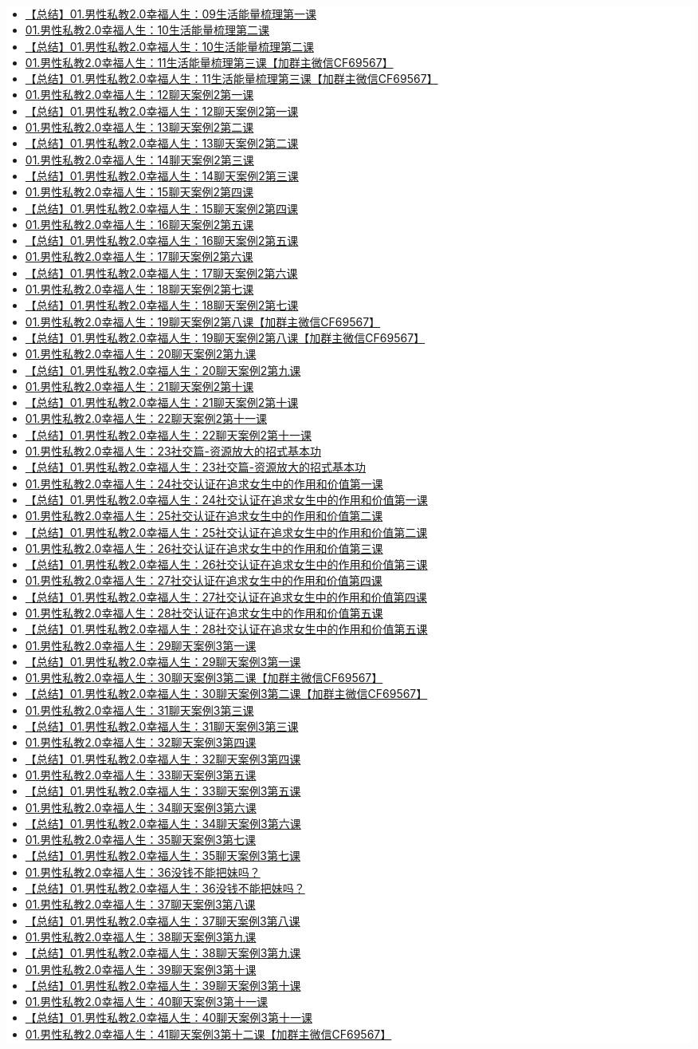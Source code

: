 +   [【总结】01.男性私教2.0幸福人生：09生活能量梳理第一课](01.男性私教2.0幸福人生：09生活能量梳理第一课_sum.md)
+   [01.男性私教2.0幸福人生：10生活能量梳理第二课](01.男性私教2.0幸福人生：10生活能量梳理第二课.md)
+   [【总结】01.男性私教2.0幸福人生：10生活能量梳理第二课](01.男性私教2.0幸福人生：10生活能量梳理第二课_sum.md)
+   [01.男性私教2.0幸福人生：11生活能量梳理第三课【加群主微信CF69567】](01.男性私教2.0幸福人生：11生活能量梳理第三课【加群主微信CF69567】.md)
+   [【总结】01.男性私教2.0幸福人生：11生活能量梳理第三课【加群主微信CF69567】](01.男性私教2.0幸福人生：11生活能量梳理第三课【加群主微信CF69567】_sum.md)
+   [01.男性私教2.0幸福人生：12聊天案例2第一课](01.男性私教2.0幸福人生：12聊天案例2第一课.md)
+   [【总结】01.男性私教2.0幸福人生：12聊天案例2第一课](01.男性私教2.0幸福人生：12聊天案例2第一课_sum.md)
+   [01.男性私教2.0幸福人生：13聊天案例2第二课](01.男性私教2.0幸福人生：13聊天案例2第二课.md)
+   [【总结】01.男性私教2.0幸福人生：13聊天案例2第二课](01.男性私教2.0幸福人生：13聊天案例2第二课_sum.md)
+   [01.男性私教2.0幸福人生：14聊天案例2第三课](01.男性私教2.0幸福人生：14聊天案例2第三课.md)
+   [【总结】01.男性私教2.0幸福人生：14聊天案例2第三课](01.男性私教2.0幸福人生：14聊天案例2第三课_sum.md)
+   [01.男性私教2.0幸福人生：15聊天案例2第四课](01.男性私教2.0幸福人生：15聊天案例2第四课.md)
+   [【总结】01.男性私教2.0幸福人生：15聊天案例2第四课](01.男性私教2.0幸福人生：15聊天案例2第四课_sum.md)
+   [01.男性私教2.0幸福人生：16聊天案例2第五课](01.男性私教2.0幸福人生：16聊天案例2第五课.md)
+   [【总结】01.男性私教2.0幸福人生：16聊天案例2第五课](01.男性私教2.0幸福人生：16聊天案例2第五课_sum.md)
+   [01.男性私教2.0幸福人生：17聊天案例2第六课](01.男性私教2.0幸福人生：17聊天案例2第六课.md)
+   [【总结】01.男性私教2.0幸福人生：17聊天案例2第六课](01.男性私教2.0幸福人生：17聊天案例2第六课_sum.md)
+   [01.男性私教2.0幸福人生：18聊天案例2第七课](01.男性私教2.0幸福人生：18聊天案例2第七课.md)
+   [【总结】01.男性私教2.0幸福人生：18聊天案例2第七课](01.男性私教2.0幸福人生：18聊天案例2第七课_sum.md)
+   [01.男性私教2.0幸福人生：19聊天案例2第八课【加群主微信CF69567】](01.男性私教2.0幸福人生：19聊天案例2第八课【加群主微信CF69567】.md)
+   [【总结】01.男性私教2.0幸福人生：19聊天案例2第八课【加群主微信CF69567】](01.男性私教2.0幸福人生：19聊天案例2第八课【加群主微信CF69567】_sum.md)
+   [01.男性私教2.0幸福人生：20聊天案例2第九课](01.男性私教2.0幸福人生：20聊天案例2第九课.md)
+   [【总结】01.男性私教2.0幸福人生：20聊天案例2第九课](01.男性私教2.0幸福人生：20聊天案例2第九课_sum.md)
+   [01.男性私教2.0幸福人生：21聊天案例2第十课](01.男性私教2.0幸福人生：21聊天案例2第十课.md)
+   [【总结】01.男性私教2.0幸福人生：21聊天案例2第十课](01.男性私教2.0幸福人生：21聊天案例2第十课_sum.md)
+   [01.男性私教2.0幸福人生：22聊天案例2第十一课](01.男性私教2.0幸福人生：22聊天案例2第十一课.md)
+   [【总结】01.男性私教2.0幸福人生：22聊天案例2第十一课](01.男性私教2.0幸福人生：22聊天案例2第十一课_sum.md)
+   [01.男性私教2.0幸福人生：23社交篇-资源放大的招式基本功](01.男性私教2.0幸福人生：23社交篇-资源放大的招式基本功.md)
+   [【总结】01.男性私教2.0幸福人生：23社交篇-资源放大的招式基本功](01.男性私教2.0幸福人生：23社交篇-资源放大的招式基本功_sum.md)
+   [01.男性私教2.0幸福人生：24社交认证在追求女生中的作用和价值第一课](01.男性私教2.0幸福人生：24社交认证在追求女生中的作用和价值第一课.md)
+   [【总结】01.男性私教2.0幸福人生：24社交认证在追求女生中的作用和价值第一课](01.男性私教2.0幸福人生：24社交认证在追求女生中的作用和价值第一课_sum.md)
+   [01.男性私教2.0幸福人生：25社交认证在追求女生中的作用和价值第二课](01.男性私教2.0幸福人生：25社交认证在追求女生中的作用和价值第二课.md)
+   [【总结】01.男性私教2.0幸福人生：25社交认证在追求女生中的作用和价值第二课](01.男性私教2.0幸福人生：25社交认证在追求女生中的作用和价值第二课_sum.md)
+   [01.男性私教2.0幸福人生：26社交认证在追求女生中的作用和价值第三课](01.男性私教2.0幸福人生：26社交认证在追求女生中的作用和价值第三课.md)
+   [【总结】01.男性私教2.0幸福人生：26社交认证在追求女生中的作用和价值第三课](01.男性私教2.0幸福人生：26社交认证在追求女生中的作用和价值第三课_sum.md)
+   [01.男性私教2.0幸福人生：27社交认证在追求女生中的作用和价值第四课](01.男性私教2.0幸福人生：27社交认证在追求女生中的作用和价值第四课.md)
+   [【总结】01.男性私教2.0幸福人生：27社交认证在追求女生中的作用和价值第四课](01.男性私教2.0幸福人生：27社交认证在追求女生中的作用和价值第四课_sum.md)
+   [01.男性私教2.0幸福人生：28社交认证在追求女生中的作用和价值第五课](01.男性私教2.0幸福人生：28社交认证在追求女生中的作用和价值第五课.md)
+   [【总结】01.男性私教2.0幸福人生：28社交认证在追求女生中的作用和价值第五课](01.男性私教2.0幸福人生：28社交认证在追求女生中的作用和价值第五课_sum.md)
+   [01.男性私教2.0幸福人生：29聊天案例3第一课](01.男性私教2.0幸福人生：29聊天案例3第一课.md)
+   [【总结】01.男性私教2.0幸福人生：29聊天案例3第一课](01.男性私教2.0幸福人生：29聊天案例3第一课_sum.md)
+   [01.男性私教2.0幸福人生：30聊天案例3第二课【加群主微信CF69567】](01.男性私教2.0幸福人生：30聊天案例3第二课【加群主微信CF69567】.md)
+   [【总结】01.男性私教2.0幸福人生：30聊天案例3第二课【加群主微信CF69567】](01.男性私教2.0幸福人生：30聊天案例3第二课【加群主微信CF69567】_sum.md)
+   [01.男性私教2.0幸福人生：31聊天案例3第三课](01.男性私教2.0幸福人生：31聊天案例3第三课.md)
+   [【总结】01.男性私教2.0幸福人生：31聊天案例3第三课](01.男性私教2.0幸福人生：31聊天案例3第三课_sum.md)
+   [01.男性私教2.0幸福人生：32聊天案例3第四课](01.男性私教2.0幸福人生：32聊天案例3第四课.md)
+   [【总结】01.男性私教2.0幸福人生：32聊天案例3第四课](01.男性私教2.0幸福人生：32聊天案例3第四课_sum.md)
+   [01.男性私教2.0幸福人生：33聊天案例3第五课](01.男性私教2.0幸福人生：33聊天案例3第五课.md)
+   [【总结】01.男性私教2.0幸福人生：33聊天案例3第五课](01.男性私教2.0幸福人生：33聊天案例3第五课_sum.md)
+   [01.男性私教2.0幸福人生：34聊天案例3第六课](01.男性私教2.0幸福人生：34聊天案例3第六课.md)
+   [【总结】01.男性私教2.0幸福人生：34聊天案例3第六课](01.男性私教2.0幸福人生：34聊天案例3第六课_sum.md)
+   [01.男性私教2.0幸福人生：35聊天案例3第七课](01.男性私教2.0幸福人生：35聊天案例3第七课.md)
+   [【总结】01.男性私教2.0幸福人生：35聊天案例3第七课](01.男性私教2.0幸福人生：35聊天案例3第七课_sum.md)
+   [01.男性私教2.0幸福人生：36没钱不能把妹吗？](01.男性私教2.0幸福人生：36没钱不能把妹吗？.md)
+   [【总结】01.男性私教2.0幸福人生：36没钱不能把妹吗？](01.男性私教2.0幸福人生：36没钱不能把妹吗？_sum.md)
+   [01.男性私教2.0幸福人生：37聊天案例3第八课](01.男性私教2.0幸福人生：37聊天案例3第八课.md)
+   [【总结】01.男性私教2.0幸福人生：37聊天案例3第八课](01.男性私教2.0幸福人生：37聊天案例3第八课_sum.md)
+   [01.男性私教2.0幸福人生：38聊天案例3第九课](01.男性私教2.0幸福人生：38聊天案例3第九课.md)
+   [【总结】01.男性私教2.0幸福人生：38聊天案例3第九课](01.男性私教2.0幸福人生：38聊天案例3第九课_sum.md)
+   [01.男性私教2.0幸福人生：39聊天案例3第十课](01.男性私教2.0幸福人生：39聊天案例3第十课.md)
+   [【总结】01.男性私教2.0幸福人生：39聊天案例3第十课](01.男性私教2.0幸福人生：39聊天案例3第十课_sum.md)
+   [01.男性私教2.0幸福人生：40聊天案例3第十一课](01.男性私教2.0幸福人生：40聊天案例3第十一课.md)
+   [【总结】01.男性私教2.0幸福人生：40聊天案例3第十一课](01.男性私教2.0幸福人生：40聊天案例3第十一课_sum.md)
+   [01.男性私教2.0幸福人生：41聊天案例3第十二课【加群主微信CF69567】](01.男性私教2.0幸福人生：41聊天案例3第十二课【加群主微信CF69567】.md)